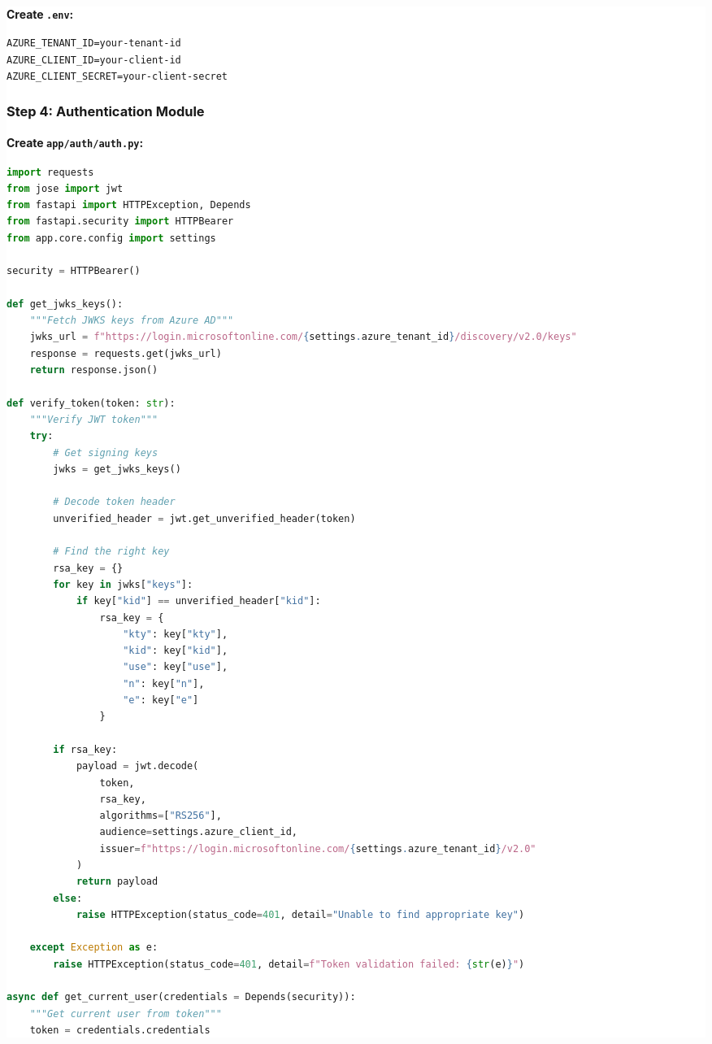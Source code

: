 **Create `.env`:**
```env
AZURE_TENANT_ID=your-tenant-id
AZURE_CLIENT_ID=your-client-id
AZURE_CLIENT_SECRET=your-client-secret
```

### Step 4: Authentication Module

**Create `app/auth/auth.py`:**
```python
import requests
from jose import jwt
from fastapi import HTTPException, Depends
from fastapi.security import HTTPBearer
from app.core.config import settings

security = HTTPBearer()

def get_jwks_keys():
    """Fetch JWKS keys from Azure AD"""
    jwks_url = f"https://login.microsoftonline.com/{settings.azure_tenant_id}/discovery/v2.0/keys"
    response = requests.get(jwks_url)
    return response.json()

def verify_token(token: str):
    """Verify JWT token"""
    try:
        # Get signing keys
        jwks = get_jwks_keys()
        
        # Decode token header
        unverified_header = jwt.get_unverified_header(token)
        
        # Find the right key
        rsa_key = {}
        for key in jwks["keys"]:
            if key["kid"] == unverified_header["kid"]:
                rsa_key = {
                    "kty": key["kty"],
                    "kid": key["kid"],
                    "use": key["use"],
                    "n": key["n"],
                    "e": key["e"]
                }
        
        if rsa_key:
            payload = jwt.decode(
                token,
                rsa_key,
                algorithms=["RS256"],
                audience=settings.azure_client_id,
                issuer=f"https://login.microsoftonline.com/{settings.azure_tenant_id}/v2.0"
            )
            return payload
        else:
            raise HTTPException(status_code=401, detail="Unable to find appropriate key")
            
    except Exception as e:
        raise HTTPException(status_code=401, detail=f"Token validation failed: {str(e)}")

async def get_current_user(credentials = Depends(security)):
    """Get current user from token"""
    token = credentials.credentials
```